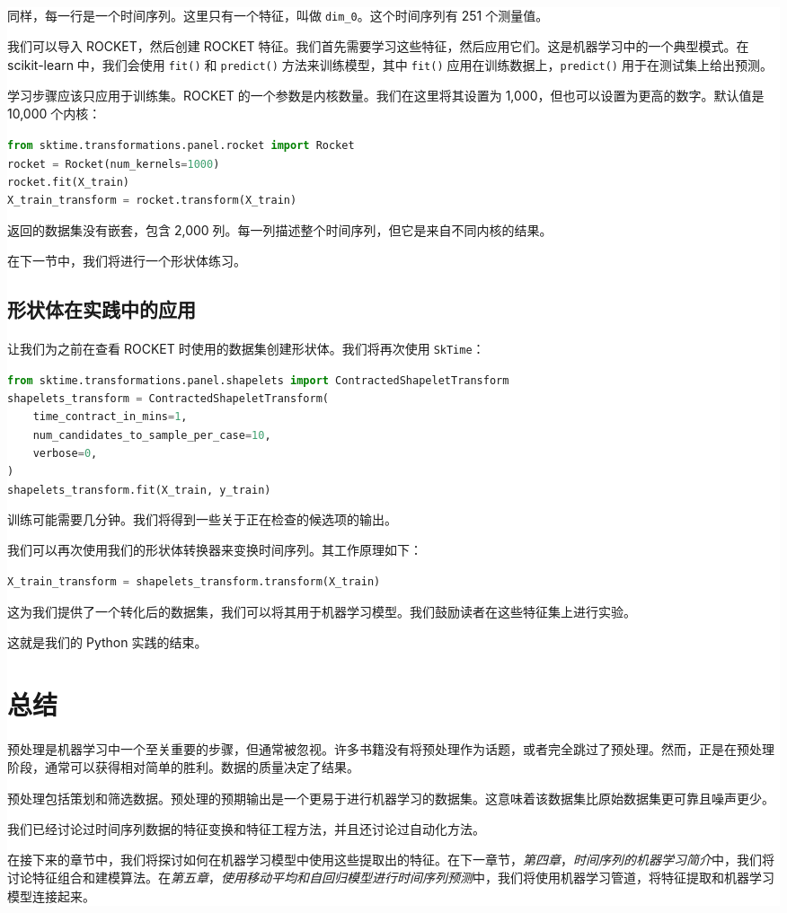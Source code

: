 同样，每一行是一个时间序列。这里只有一个特征，叫做 `dim_0`。这个时间序列有 251 个测量值。

我们可以导入 ROCKET，然后创建 ROCKET 特征。我们首先需要学习这些特征，然后应用它们。这是机器学习中的一个典型模式。在 scikit-learn 中，我们会使用 `fit()` 和 `predict()` 方法来训练模型，其中 `fit()` 应用在训练数据上，`predict()` 用于在测试集上给出预测。

学习步骤应该只应用于训练集。ROCKET 的一个参数是内核数量。我们在这里将其设置为 1,000，但也可以设置为更高的数字。默认值是 10,000 个内核：

```py
from sktime.transformations.panel.rocket import Rocket
rocket = Rocket(num_kernels=1000)
rocket.fit(X_train)
X_train_transform = rocket.transform(X_train) 
```

返回的数据集没有嵌套，包含 2,000 列。每一列描述整个时间序列，但它是来自不同内核的结果。

在下一节中，我们将进行一个形状体练习。

## 形状体在实践中的应用

让我们为之前在查看 ROCKET 时使用的数据集创建形状体。我们将再次使用 `SkTime`：

```py
from sktime.transformations.panel.shapelets import ContractedShapeletTransform
shapelets_transform = ContractedShapeletTransform(
    time_contract_in_mins=1,
    num_candidates_to_sample_per_case=10,
    verbose=0,
)
shapelets_transform.fit(X_train, y_train) 
```

训练可能需要几分钟。我们将得到一些关于正在检查的候选项的输出。

我们可以再次使用我们的形状体转换器来变换时间序列。其工作原理如下：

```py
X_train_transform = shapelets_transform.transform(X_train) 
```

这为我们提供了一个转化后的数据集，我们可以将其用于机器学习模型。我们鼓励读者在这些特征集上进行实验。

这就是我们的 Python 实践的结束。

# 总结

预处理是机器学习中一个至关重要的步骤，但通常被忽视。许多书籍没有将预处理作为话题，或者完全跳过了预处理。然而，正是在预处理阶段，通常可以获得相对简单的胜利。数据的质量决定了结果。

预处理包括策划和筛选数据。预处理的预期输出是一个更易于进行机器学习的数据集。这意味着该数据集比原始数据集更可靠且噪声更少。

我们已经讨论过时间序列数据的特征变换和特征工程方法，并且还讨论过自动化方法。

在接下来的章节中，我们将探讨如何在机器学习模型中使用这些提取出的特征。在下一章节，*第四章*，*时间序列的机器学习简介*中，我们将讨论特征组合和建模算法。在*第五章*，*使用移动平均和自回归模型进行时间序列预测*中，我们将使用机器学习管道，将特征提取和机器学习模型连接起来。
